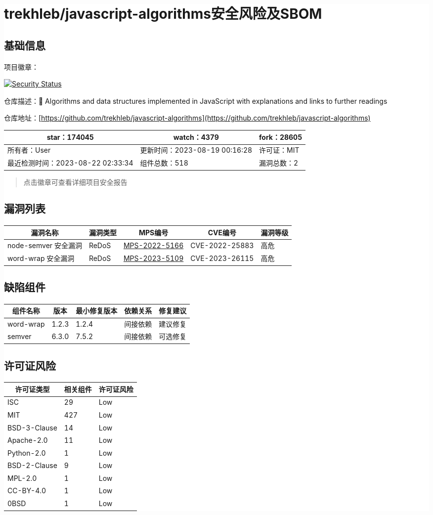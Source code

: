 # trekhleb/javascript-algorithms安全风险及SBOM

## 基础信息

项目徽章：

[![Security Status](https://www.murphysec.com/platform3/v31/badge/1693692746782302208.svg)](https://www.murphysec.com/console/report/1692968093902327808/1693692746782302208)

仓库描述：📝 Algorithms and data structures implemented in JavaScript with explanations and links to further readings

仓库地址：[https://github.com/trekhleb/javascript-algorithms](https://github.com/trekhleb/javascript-algorithms)

| star：174045 | watch：4379 | fork：28605 |
| ----------- | -------------- | ------------ |
| 所有者：User | 更新时间：2023-08-19 00:16:28 | 许可证：MIT |
| 最近检测时间：2023-08-22 02:33:34 | 组件总数：518 | 漏洞总数：2 |

> 点击徽章可查看详细项目安全报告



## 漏洞列表

| 漏洞名称 | 漏洞类型 | MPS编号 | CVE编号 | 漏洞等级 |
| ------- | ------ | ------- | ------ | ----- |
|node-semver 安全漏洞|ReDoS|[MPS-2022-5166](https://www.oscs1024.com/hd/MPS-2022-5166)|CVE-2022-25883|高危|
|word-wrap 安全漏洞|ReDoS|[MPS-2023-5109](https://www.oscs1024.com/hd/MPS-2023-5109)|CVE-2023-26115|高危|




## 缺陷组件

| 组件名称 | 版本 | 最小修复版本 | 依赖关系 | 修复建议 |
| -------- | ---- | ------------ | -------- | -------- |
|word-wrap|1.2.3|1.2.4|间接依赖|建议修复|C:0|H:1|M:0|L:0|
|semver|6.3.0|7.5.2|间接依赖|可选修复|C:0|H:1|M:0|L:0|




## 许可证风险

| 许可证类型 | 相关组件 | 许可证风险 |
| ---------- | -------- | ---------- |
|ISC|29|Low|
|MIT|427|Low|
|BSD-3-Clause|14|Low|
|Apache-2.0|11|Low|
|Python-2.0|1|Low|
|BSD-2-Clause|9|Low|
|MPL-2.0|1|Low|
|CC-BY-4.0|1|Low|
|0BSD|1|Low|
